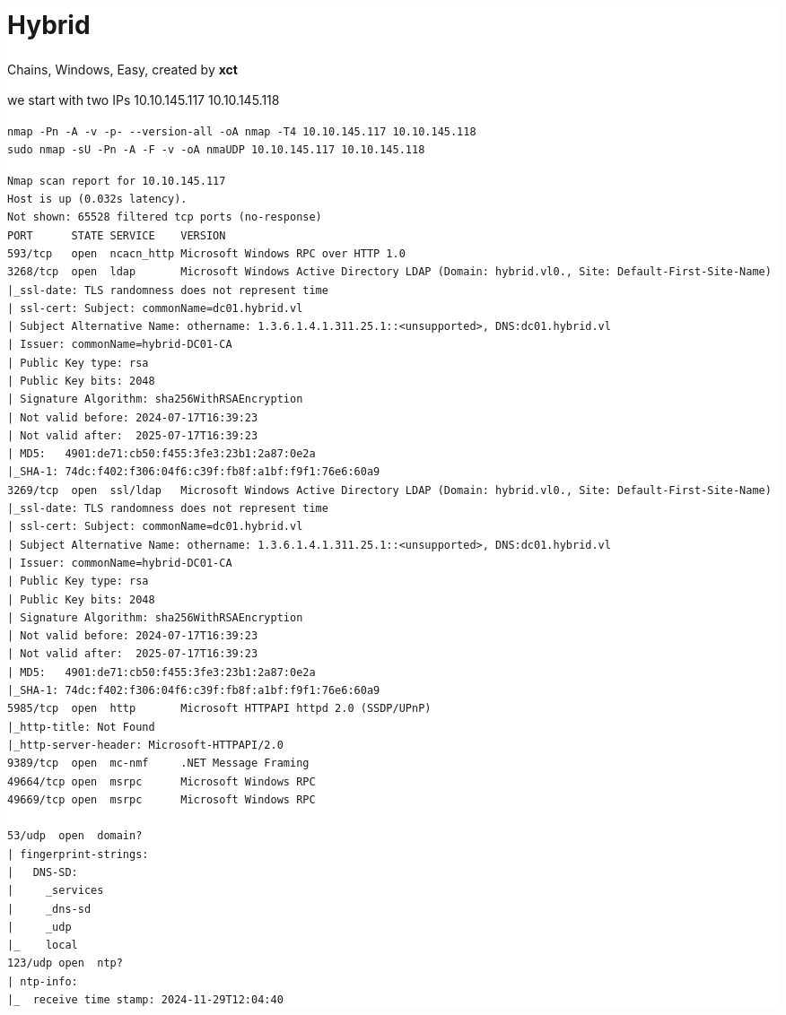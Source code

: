 # Hybrid
Chains, Windows, Easy, created by **xct**

we start with two IPs
10.10.145.117
10.10.145.118

```
nmap -Pn -A -v -p- --version-all -oA nmap -T4 10.10.145.117 10.10.145.118
sudo nmap -sU -Pn -A -F -v -oA nmaUDP 10.10.145.117 10.10.145.118
```

```
Nmap scan report for 10.10.145.117
Host is up (0.032s latency).
Not shown: 65528 filtered tcp ports (no-response)
PORT      STATE SERVICE    VERSION
593/tcp   open  ncacn_http Microsoft Windows RPC over HTTP 1.0
3268/tcp  open  ldap       Microsoft Windows Active Directory LDAP (Domain: hybrid.vl0., Site: Default-First-Site-Name)
|_ssl-date: TLS randomness does not represent time
| ssl-cert: Subject: commonName=dc01.hybrid.vl
| Subject Alternative Name: othername: 1.3.6.1.4.1.311.25.1::<unsupported>, DNS:dc01.hybrid.vl
| Issuer: commonName=hybrid-DC01-CA
| Public Key type: rsa
| Public Key bits: 2048
| Signature Algorithm: sha256WithRSAEncryption
| Not valid before: 2024-07-17T16:39:23
| Not valid after:  2025-07-17T16:39:23
| MD5:   4901:de71:cb50:f455:3fe3:23b1:2a87:0e2a
|_SHA-1: 74dc:f402:f306:04f6:c39f:fb8f:a1bf:f9f1:76e6:60a9
3269/tcp  open  ssl/ldap   Microsoft Windows Active Directory LDAP (Domain: hybrid.vl0., Site: Default-First-Site-Name)
|_ssl-date: TLS randomness does not represent time
| ssl-cert: Subject: commonName=dc01.hybrid.vl
| Subject Alternative Name: othername: 1.3.6.1.4.1.311.25.1::<unsupported>, DNS:dc01.hybrid.vl
| Issuer: commonName=hybrid-DC01-CA
| Public Key type: rsa
| Public Key bits: 2048
| Signature Algorithm: sha256WithRSAEncryption
| Not valid before: 2024-07-17T16:39:23
| Not valid after:  2025-07-17T16:39:23
| MD5:   4901:de71:cb50:f455:3fe3:23b1:2a87:0e2a
|_SHA-1: 74dc:f402:f306:04f6:c39f:fb8f:a1bf:f9f1:76e6:60a9
5985/tcp  open  http       Microsoft HTTPAPI httpd 2.0 (SSDP/UPnP)
|_http-title: Not Found
|_http-server-header: Microsoft-HTTPAPI/2.0
9389/tcp  open  mc-nmf     .NET Message Framing
49664/tcp open  msrpc      Microsoft Windows RPC
49669/tcp open  msrpc      Microsoft Windows RPC

53/udp  open  domain?
| fingerprint-strings: 
|   DNS-SD: 
|     _services
|     _dns-sd
|     _udp
|_    local
123/udp open  ntp?
| ntp-info: 
|_  receive time stamp: 2024-11-29T12:04:40

```
